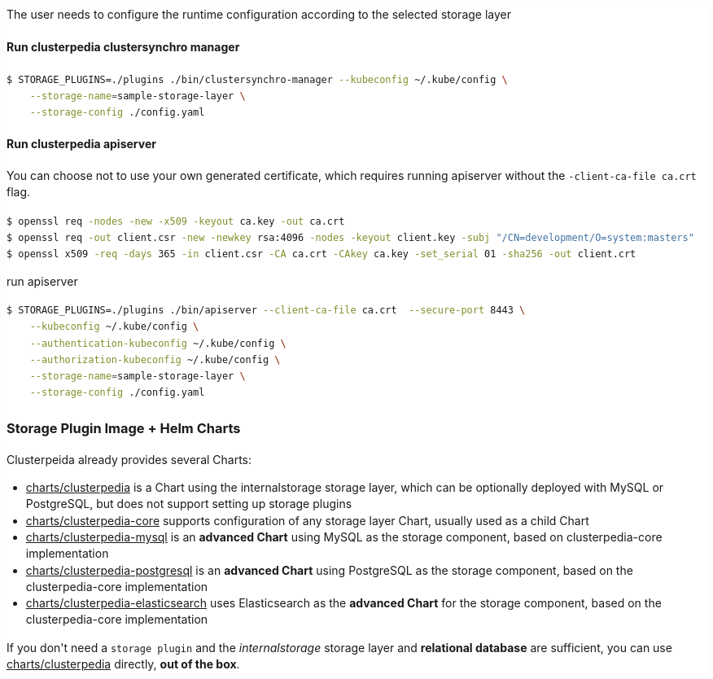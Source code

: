 ```yaml
```

The user needs to configure the runtime configuration according to the selected storage layer

#### Run clusterpedia clustersynchro manager
```bash
$ STORAGE_PLUGINS=./plugins ./bin/clustersynchro-manager --kubeconfig ~/.kube/config \
    --storage-name=sample-storage-layer \
    --storage-config ./config.yaml
```

#### Run clusterpedia apiserver
You can choose not to use your own generated certificate, which requires running apiserver without the `-client-ca-file ca.crt` flag.
```bash
$ openssl req -nodes -new -x509 -keyout ca.key -out ca.crt
$ openssl req -out client.csr -new -newkey rsa:4096 -nodes -keyout client.key -subj "/CN=development/O=system:masters"
$ openssl x509 -req -days 365 -in client.csr -CA ca.crt -CAkey ca.key -set_serial 01 -sha256 -out client.crt
```

run apiserver
```bash
$ STORAGE_PLUGINS=./plugins ./bin/apiserver --client-ca-file ca.crt  --secure-port 8443 \
    --kubeconfig ~/.kube/config \
    --authentication-kubeconfig ~/.kube/config \
    --authorization-kubeconfig ~/.kube/config \
    --storage-name=sample-storage-layer \
    --storage-config ./config.yaml
```

### Storage Plugin Image + Helm Charts
Clusterpeida already provides several Charts:
* [charts/clusterpedia](https://github.com/clusterpedia-io/clusterpedia-helm/tree/main/charts/clusterpedia) is a Chart using the internalstorage storage layer, which can be optionally deployed with MySQL or PostgreSQL, but does not support setting up storage plugins
* [charts/clusterpedia-core](https://github.com/clusterpedia-io/clusterpedia-helm/tree/main/charts/clusterpedia-core) supports configuration of any storage layer Chart, usually used as a child Chart
* [charts/clusterpedia-mysql](https://github.com/clusterpedia-io/clusterpedia-helm/tree/main/charts/clusterpedia-mysql) is an **advanced Chart** using MySQL as the storage component, based on clusterpedia-core implementation
* [charts/clusterpedia-postgresql](https://github.com/clusterpedia-io/clusterpedia-helm/tree/main/charts/clusterpedia-postgresql) is an **advanced Chart** using PostgreSQL as the storage component, based on the clusterpedia-core implementation
* [charts/clusterpedia-elasticsearch](https://github.com/clusterpedia-io/clusterpedia-helm/tree/main/charts/clusterpedia-elasticsearch) uses Elasticsearch as the **advanced Chart** for the storage component, based on the clusterpedia-core implementation

If you don't need a `storage plugin` and the *internalstorage* storage layer and **relational database** are sufficient, you can use [charts/clusterpedia](https://github.com/clusterpedia-io/clusterpedia-helm/tree/main/charts/clusterpedia) directly, **out of the box**.
